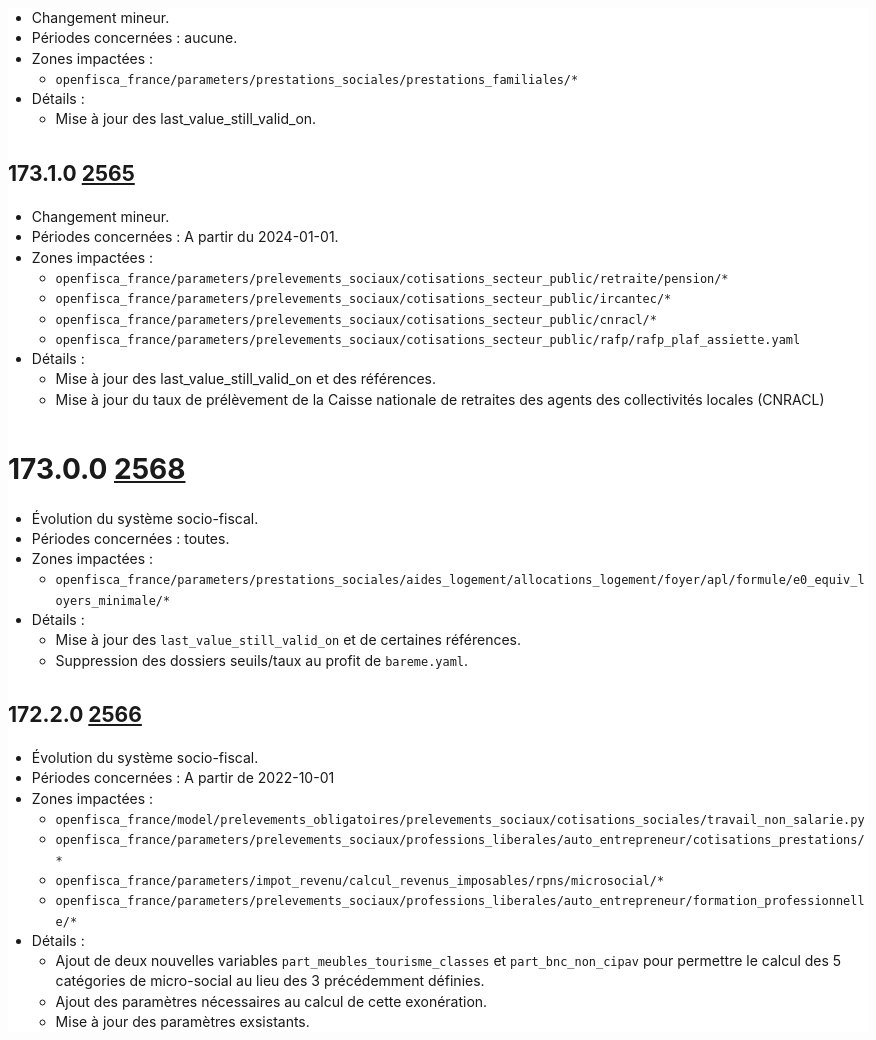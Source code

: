 * Changement mineur.
* Périodes concernées : aucune.
* Zones impactées :
  - `openfisca_france/parameters/prestations_sociales/prestations_familiales/*`
* Détails :
  - Mise à jour des last_value_still_valid_on.

## 173.1.0 [2565](https://github.com/openfisca/openfisca-france/pull/2565)

* Changement mineur.
* Périodes concernées : A partir du 2024-01-01.
* Zones impactées :
  - `openfisca_france/parameters/prelevements_sociaux/cotisations_secteur_public/retraite/pension/*`
  - `openfisca_france/parameters/prelevements_sociaux/cotisations_secteur_public/ircantec/*`
  - `openfisca_france/parameters/prelevements_sociaux/cotisations_secteur_public/cnracl/*`
  - `openfisca_france/parameters/prelevements_sociaux/cotisations_secteur_public/rafp/rafp_plaf_assiette.yaml`
* Détails :
  - Mise à jour des last_value_still_valid_on et des références.
  - Mise à jour du taux de prélèvement de la Caisse nationale de retraites des agents des collectivités locales (CNRACL)

# 173.0.0 [2568](https://github.com/openfisca/openfisca-france/pull/2568)

* Évolution du système socio-fiscal.
* Périodes concernées : toutes.
* Zones impactées :
  - `openfisca_france/parameters/prestations_sociales/aides_logement/allocations_logement/foyer/apl/formule/e0_equiv_loyers_minimale/*`
* Détails :
  - Mise à jour des `last_value_still_valid_on` et de certaines références.
  - Suppression des dossiers seuils/taux au profit de `bareme.yaml`.

## 172.2.0 [2566](https://github.com/openfisca/openfisca-france/pull/2566)

* Évolution du système socio-fiscal.
* Périodes concernées : A partir de 2022-10-01
* Zones impactées :
  - `openfisca_france/model/prelevements_obligatoires/prelevements_sociaux/cotisations_sociales/travail_non_salarie.py`
  - `openfisca_france/parameters/prelevements_sociaux/professions_liberales/auto_entrepreneur/cotisations_prestations/*`
  - `openfisca_france/parameters/impot_revenu/calcul_revenus_imposables/rpns/microsocial/*`
  - `openfisca_france/parameters/prelevements_sociaux/professions_liberales/auto_entrepreneur/formation_professionnelle/*`
* Détails :
  - Ajout de deux nouvelles variables `part_meubles_tourisme_classes` et `part_bnc_non_cipav` pour permettre le calcul des 5 catégories de micro-social au lieu des 3 précédemment définies.
  - Ajout des paramètres nécessaires au calcul de cette exonération.
  - Mise à jour des paramètres exsistants.

